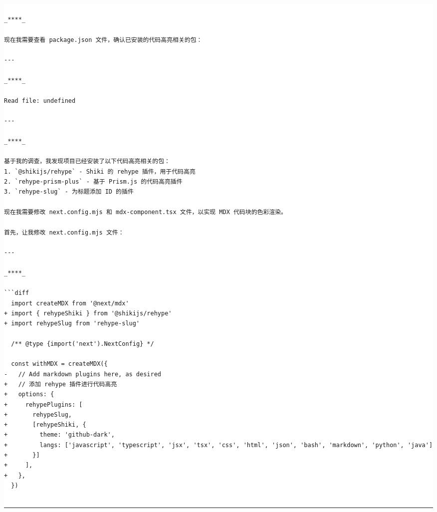 ```

_****_

现在我需要查看 package.json 文件，确认已安装的代码高亮相关的包：

---

_****_

Read file: undefined

---

_****_

基于我的调查，我发现项目已经安装了以下代码高亮相关的包：
1. `@shikijs/rehype` - Shiki 的 rehype 插件，用于代码高亮
2. `rehype-prism-plus` - 基于 Prism.js 的代码高亮插件
3. `rehype-slug` - 为标题添加 ID 的插件

现在我需要修改 next.config.mjs 和 mdx-component.tsx 文件，以实现 MDX 代码块的色彩渲染。

首先，让我修改 next.config.mjs 文件：

---

_****_

```diff
  import createMDX from '@next/mdx'
+ import { rehypeShiki } from '@shikijs/rehype'
+ import rehypeSlug from 'rehype-slug'
   
  /** @type {import('next').NextConfig} */
   
  const withMDX = createMDX({
-   // Add markdown plugins here, as desired
+   // 添加 rehype 插件进行代码高亮
+   options: {
+     rehypePlugins: [
+       rehypeSlug,
+       [rehypeShiki, { 
+         theme: 'github-dark',
+         langs: ['javascript', 'typescript', 'jsx', 'tsx', 'css', 'html', 'json', 'bash', 'markdown', 'python', 'java']
+       }]
+     ],
+   },
  })
   
```

---